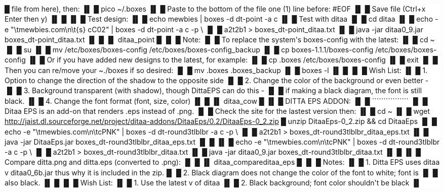  █ file from here), then:                                                     ▐▌
 █ pico ~/.boxes                                                              ▐▌
 █ Paste to the bottom of the file one (1) line before: #EOF                  ▐▌
 █ Save file (Ctrl+x Enter then y)                                            ▐▌
 █                                                                            ▐▌
 █ Test design:                                                               ▐▌
 █ echo mewbies | boxes -d dt-point -a c                                      ▐▌
 █ Test with ditaa                                                            ▐▌
 █ cd ditaa                                                                   ▐▌
 █ echo -e "\tmewbies.com\n\t{s} cC02" | boxes -d dt-point -a c -p \          ▐▌
 █ a2t2b1  > boxes_dt-point_ditaa.txt                                         ▐▌
 █ java -jar ditaa0_9.jar boxes_dt-point_ditaa.txt                            ▐▌
 █                                                                            ▐▌
                              ditaa_point
 █                                                                            ▐▌
 █ Note:                                                                      ▐▌
 █ To replace the system's boxes-config with the latest:                      ▐▌
 █ cd ~                                                                       ▐▌
 █ su                                                                         ▐▌
 █ mv /etc/boxes/boxes-config /etc/boxes/boxes-config_backup                  ▐▌
 █ cp boxes-1.1.1/boxes-config /etc/boxes/boxes-config                        ▐▌
 █ Or if you have added new designs to the latest, for example:               ▐▌
 █ cp .boxes /etc/boxes/boxes-config                                          ▐▌
 █ exit                                                                       ▐▌
 █ Then you can re/move your ~./boxes if so desired:                          ▐▌
 █ mv .boxes .boxes_backup                                                    ▐▌
 █ boxes -l                                                                   ▐▌
 █                                                                            ▐▌
 █ Wish List:                                                                 ▐▌
 █ 1. Option to change the direction of the shadow to the opposite side       ▐▌
 █ 2. Change the color of the background or even better -                     ▐▌
 █ 3. Background transparent (with shadow), though DittaEPS can do this -     ▐▌
 █    if making a black diagram, the font is still black.                     ▐▌
 █ 4. Change the font format (font, size, color)                              ▐▌
 █                                                                            ▐▌
                                ditaa_cow
 █                                                                            ▐▌
 █ DITTA EPS ADDON:                                                           ▐▌
 █ ````````````````                                                           ▐▌
 █ Ditaa EPS is an add-on that renders .eps instead of .png.                  ▐▌
 █ Check the site for the lastest version then:                               ▐▌
 █ cd ~                                                                       ▐▌
 █ wget http://jaist.dl.sourceforge.net/project/ditaa-addons/DitaaEps/0.2/DitaaEps-0_2.zip
 █ unzip DitaaEps-0_2.zip && cd DitaaEps                                      ▐▌
 █ echo -e "\tmewbies.com\n\tcPNK" | boxes -d dt-round3tlblbr -a c -p \       ▐▌
 █ a2t2b1 > boxes_dt-round3tlblbr_ditaa_eps.txt                               ▐▌
 █ java -jar DitaaEps.jar boxes_dt-round3tlblbr_ditaa_eps.txt                 ▐▌
 █                                                                            ▐▌
 █ echo -e "\tmewbies.com\n\tcPNK" | boxes -d dt-round3tlblbr -a c -p \       ▐▌
 █ a2t2b1 > boxes_dt-round3tlblbr_ditaa.txt                                   ▐▌
 █ java -jar ditaa0_9.jar boxes_dt-round3tlblbr_ditaa.txt                     ▐▌
 █                                                                            ▐▌
 █              Compare ditta.png     and    ditta.eps (converted to .png):   ▐▌
 █                                                                            ▐▌
                   ditaa_compareditaa_eps
 █                                                                            ▐▌
 █ Notes:                                                                     ▐▌
 █ 1. Ditta EPS uses ditaa v ditaa0_6b.jar thus why it is included in the zip.▐▌
 █ 2. Black diagram does not change the color of the font to white; font is   ▐▌
 █    also black.                                                             ▐▌
 █                                                                            ▐▌
 █ Wish List:                                                                 ▐▌
 █ 1. Use the latest v of ditaa                                               ▐▌
 █ 2. Black background; font color shouldn't be black                         ▐▌